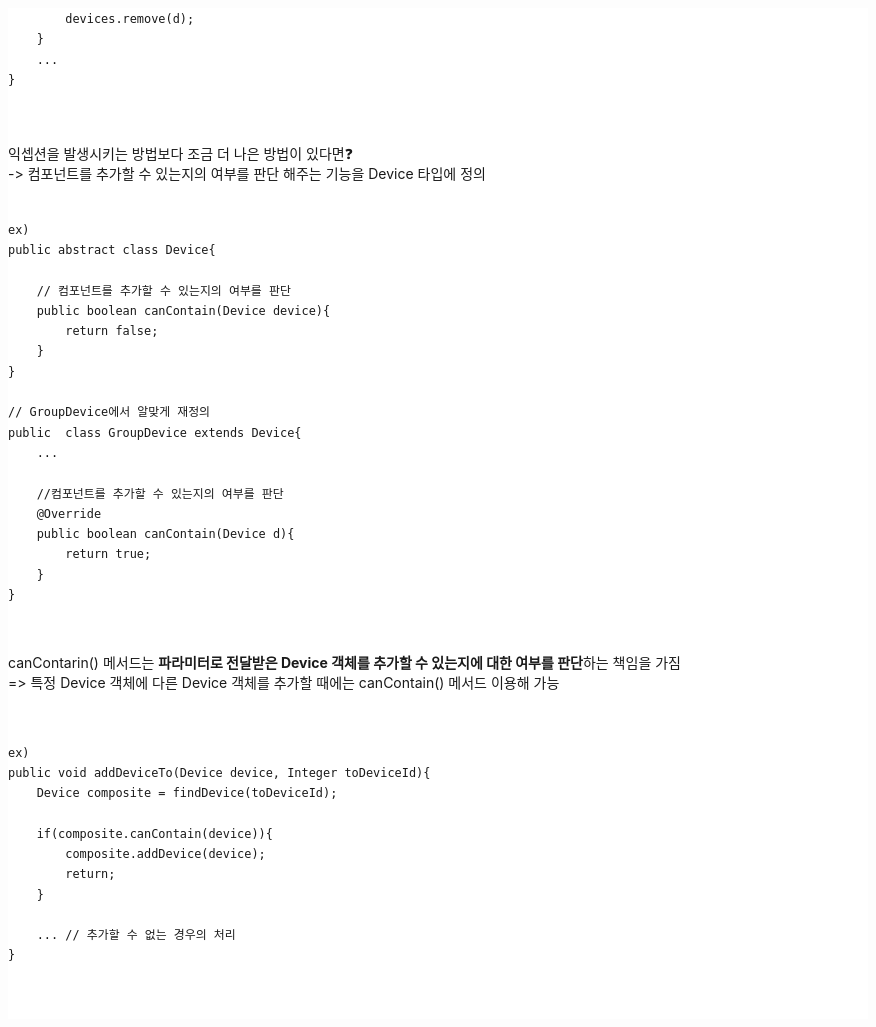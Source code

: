 ```
		devices.remove(d);
	}
	...
} 
```
<br/>
<br/>
익셉션을 발생시키는 방법보다 조금 더 나은 방법이 있다면❓<br/>
-> 컴포넌트를 추가할 수 있는지의 여부를 판단 해주는 기능을 Device 타입에 정의<br/>

<br/>

```
ex)
public abstract class Device{

	// 컴포넌트를 추가할 수 있는지의 여부를 판단
	public boolean canContain(Device device){
		return false;
	}
}

// GroupDevice에서 알맞게 재정의
public  class GroupDevice extends Device{
	...
	
	//컴포넌트를 추가할 수 있는지의 여부를 판단
	@Override
	public boolean canContain(Device d){
		return true;
	}
}
```
<br/>

canContarin() 메서드는 <b>파라미터로 전달받은 Device 객체를 추가할 수 있는지에 대한 여부를 판단</b>하는 책임을 가짐<br/>
=> 특정 Device 객체에 다른 Device 객체를 추가할 때에는 canContain() 메서드 이용해 가능<br/>

<br/>

```
ex)
public void addDeviceTo(Device device, Integer toDeviceId){
	Device composite = findDevice(toDeviceId);
	
	if(composite.canContain(device)){
		composite.addDevice(device);
		return;
	}
	
	... // 추가할 수 없는 경우의 처리
}
```
<br/>
<br/>

